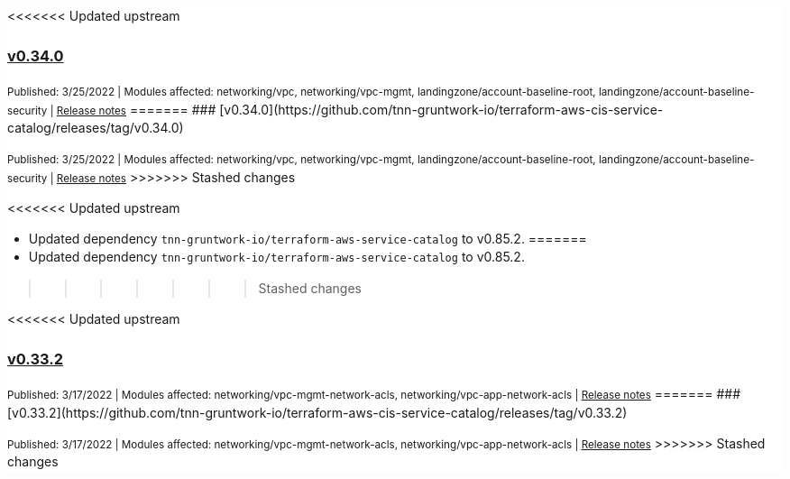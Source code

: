 
<<<<<<< Updated upstream
### [v0.34.0](https://github.com/tnn-gruntwork-io/terraform-aws-cis-service-catalog/releases/tag/v0.34.0)

<p style={{marginTop: "-20px", marginBottom: "10px"}}>
  <small>Published: 3/25/2022 | Modules affected: networking/vpc, networking/vpc-mgmt, landingzone/account-baseline-root, landingzone/account-baseline-security | <a href="https://github.com/tnn-gruntwork-io/terraform-aws-cis-service-catalog/releases/tag/v0.34.0">Release notes</a></small>
=======
### [v0.34.0](https://github.com/tnn-gruntwork-io/terraform-aws-cis-service-catalog/releases/tag/v0.34.0)

<p style={{marginTop: "-20px", marginBottom: "10px"}}>
  <small>Published: 3/25/2022 | Modules affected: networking/vpc, networking/vpc-mgmt, landingzone/account-baseline-root, landingzone/account-baseline-security | <a href="https://github.com/tnn-gruntwork-io/terraform-aws-cis-service-catalog/releases/tag/v0.34.0">Release notes</a></small>
>>>>>>> Stashed changes
</p>

<div style={{"overflow":"hidden","textOverflow":"ellipsis","display":"-webkit-box","WebkitLineClamp":10,"lineClamp":10,"WebkitBoxOrient":"vertical"}}>

  

<<<<<<< Updated upstream
- Updated dependency `tnn-gruntwork-io/terraform-aws-service-catalog` to v0.85.2.
=======
- Updated dependency `tnn-gruntwork-io/terraform-aws-service-catalog` to v0.85.2.
>>>>>>> Stashed changes



</div>


<<<<<<< Updated upstream
### [v0.33.2](https://github.com/tnn-gruntwork-io/terraform-aws-cis-service-catalog/releases/tag/v0.33.2)

<p style={{marginTop: "-20px", marginBottom: "10px"}}>
  <small>Published: 3/17/2022 | Modules affected: networking/vpc-mgmt-network-acls, networking/vpc-app-network-acls | <a href="https://github.com/tnn-gruntwork-io/terraform-aws-cis-service-catalog/releases/tag/v0.33.2">Release notes</a></small>
=======
### [v0.33.2](https://github.com/tnn-gruntwork-io/terraform-aws-cis-service-catalog/releases/tag/v0.33.2)

<p style={{marginTop: "-20px", marginBottom: "10px"}}>
  <small>Published: 3/17/2022 | Modules affected: networking/vpc-mgmt-network-acls, networking/vpc-app-network-acls | <a href="https://github.com/tnn-gruntwork-io/terraform-aws-cis-service-catalog/releases/tag/v0.33.2">Release notes</a></small>
>>>>>>> Stashed changes
</p>
